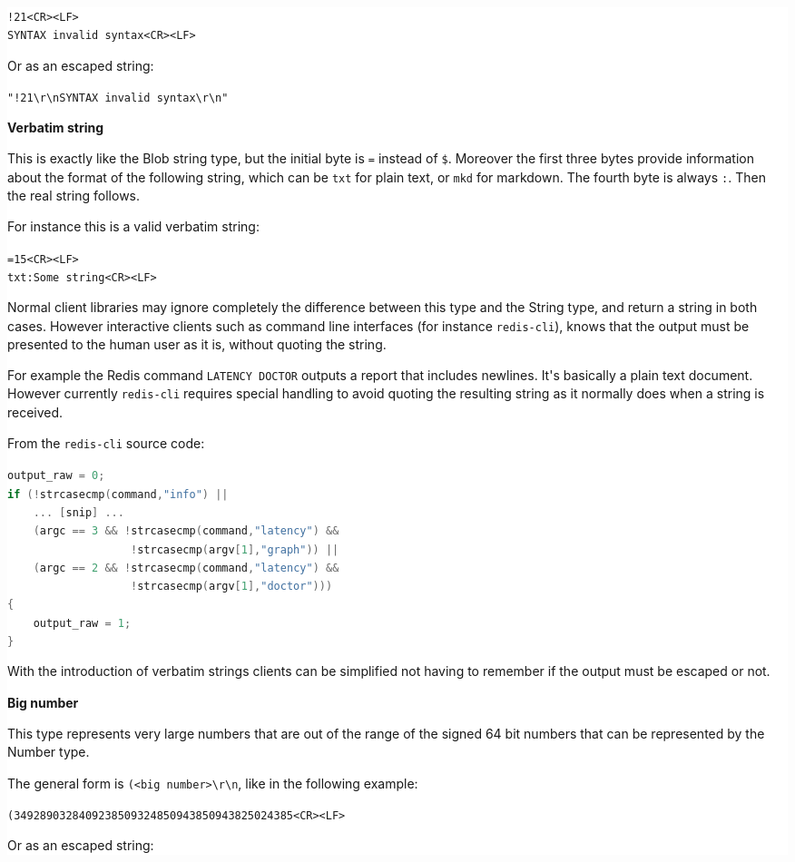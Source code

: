     !21<CR><LF>
    SYNTAX invalid syntax<CR><LF>

Or as an escaped string:

    "!21\r\nSYNTAX invalid syntax\r\n"

**Verbatim string**

This is exactly like the Blob string type, but the initial byte is `=` instead
of `$`. Moreover the first three bytes provide information about the format
of the following string, which can be `txt` for plain text, or `mkd` for
markdown. The fourth byte is always `:`. Then the real string follows.

For instance this is a valid verbatim string:

    =15<CR><LF>
    txt:Some string<CR><LF>

Normal client libraries may ignore completely the difference between this
type and the String type, and return a string in both cases. However interactive
clients such as command line interfaces (for instance `redis-cli`), knows that
the output must be presented to the human user as it is, without quoting
the string.

For example the Redis command `LATENCY DOCTOR` outputs a report that includes
newlines. It's basically a plain text document. However currently `redis-cli`
requires special handling to avoid quoting the resulting string as it normally
does when a string is received.

From the `redis-cli` source code:

```c
output_raw = 0;
if (!strcasecmp(command,"info") ||
    ... [snip] ...
    (argc == 3 && !strcasecmp(command,"latency") &&
                   !strcasecmp(argv[1],"graph")) ||
    (argc == 2 && !strcasecmp(command,"latency") &&
                   !strcasecmp(argv[1],"doctor")))
{
    output_raw = 1;
}
```

With the introduction of verbatim strings clients can be simplified not
having to remember if the output must be escaped or not.

**Big number**

This type represents very large numbers that are out of the range of
the signed 64 bit numbers that can be represented by the Number type.

The general form is `(<big number>\r\n`, like in the following example:

    (3492890328409238509324850943850943825024385<CR><LF>

Or as an escaped string:
